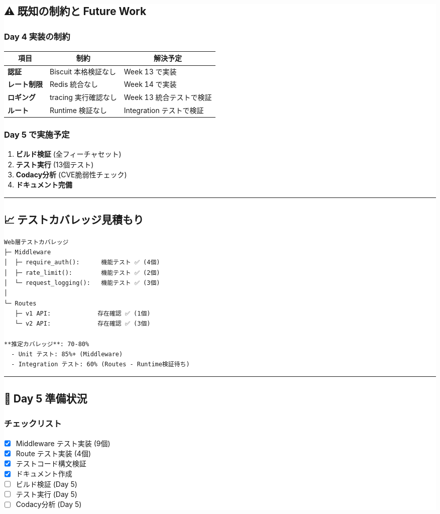 
## ⚠️ 既知の制約と Future Work

### Day 4 実装の制約

| 項目 | 制約 | 解決予定 |
|------|------|--------|
| **認証** | Biscuit 本格検証なし | Week 13 で実装 |
| **レート制限** | Redis 統合なし | Week 14 で実装 |
| **ロギング** | tracing 実行確認なし | Week 13 統合テストで検証 |
| **ルート** | Runtime 検証なし | Integration テストで検証 |

### Day 5 で実施予定

1. **ビルド検証** (全フィーチャセット)
2. **テスト実行** (13個テスト)
3. **Codacy分析** (CVE脆弱性チェック)
4. **ドキュメント完備**

---

## 📈 テストカバレッジ見積もり

```
Web層テストカバレッジ
├─ Middleware
│  ├─ require_auth():      機能テスト ✅ (4個)
│  ├─ rate_limit():        機能テスト ✅ (2個)
│  └─ request_logging():   機能テスト ✅ (3個)
│
└─ Routes
   ├─ v1 API:             存在確認 ✅ (1個)
   └─ v2 API:             存在確認 ✅ (3個)

**推定カバレッジ**: 70-80%
  - Unit テスト: 85%+ (Middleware)
  - Integration テスト: 60% (Routes - Runtime検証待ち)
```

---

## 🚀 Day 5 準備状況

### チェックリスト

- [x] Middleware テスト実装 (9個)
- [x] Route テスト実装 (4個)
- [x] テストコード構文検証
- [x] ドキュメント作成
- [ ] ビルド検証 (Day 5)
- [ ] テスト実行 (Day 5)
- [ ] Codacy分析 (Day 5)
